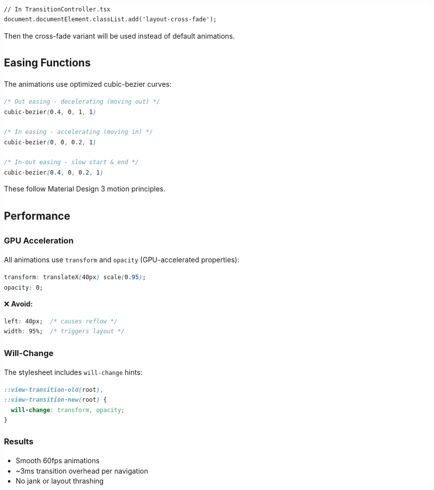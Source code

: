 ```tsx
// In TransitionController.tsx
document.documentElement.classList.add('layout-cross-fade');
```

Then the cross-fade variant will be used instead of default animations.

## Easing Functions

The animations use optimized cubic-bezier curves:

```css
/* Out easing - decelerating (moving out) */
cubic-bezier(0.4, 0, 1, 1)

/* In easing - accelerating (moving in) */
cubic-bezier(0, 0, 0.2, 1)

/* In-out easing - slow start & end */
cubic-bezier(0.4, 0, 0.2, 1)
```

These follow Material Design 3 motion principles.

## Performance

### GPU Acceleration

All animations use `transform` and `opacity` (GPU-accelerated properties):

```css
transform: translateX(40px) scale(0.95);
opacity: 0;
```

❌ **Avoid:**
```css
left: 40px;  /* causes reflow */
width: 95%;  /* triggers layout */
```

### Will-Change

The stylesheet includes `will-change` hints:

```css
::view-transition-old(root),
::view-transition-new(root) {
  will-change: transform, opacity;
}
```

### Results

- Smooth 60fps animations
- ~3ms transition overhead per navigation
- No jank or layout thrashing
